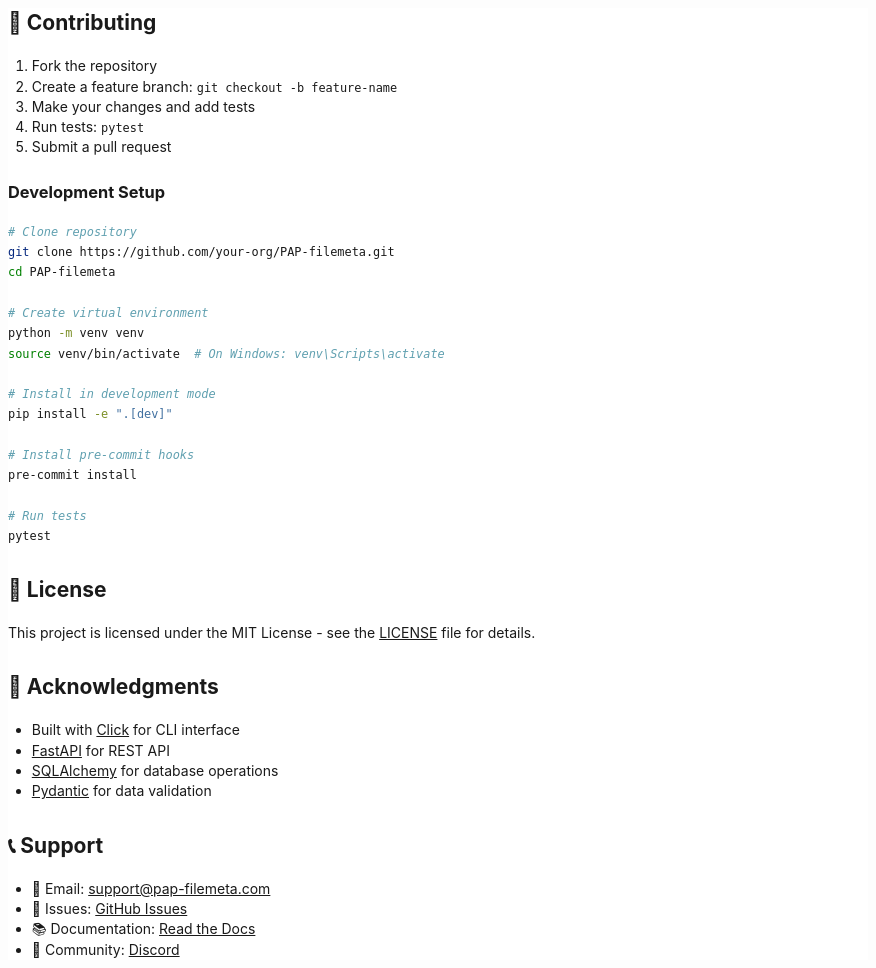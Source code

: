 ## 🤝 Contributing

1. Fork the repository
2. Create a feature branch: `git checkout -b feature-name`
3. Make your changes and add tests
4. Run tests: `pytest`
5. Submit a pull request

### Development Setup

```bash
# Clone repository
git clone https://github.com/your-org/PAP-filemeta.git
cd PAP-filemeta

# Create virtual environment
python -m venv venv
source venv/bin/activate  # On Windows: venv\Scripts\activate

# Install in development mode
pip install -e ".[dev]"

# Install pre-commit hooks
pre-commit install

# Run tests
pytest
```

## 📄 License

This project is licensed under the MIT License - see the [LICENSE](LICENSE) file for details.

## 🙏 Acknowledgments

- Built with [Click](https://click.palletsprojects.com/) for CLI interface
- [FastAPI](https://fastapi.tiangolo.com/) for REST API
- [SQLAlchemy](https://www.sqlalchemy.org/) for database operations
- [Pydantic](https://pydantic-docs.helpmanual.io/) for data validation

## 📞 Support

- 📧 Email: support@pap-filemeta.com
- 🐛 Issues: [GitHub Issues](https://github.com/your-org/PAP-filemeta/issues)
- 📚 Documentation: [Read the Docs](https://pap-filemeta.readthedocs.io/)
- 💬 Community: [Discord](https://discord.gg/pap-filemeta)
